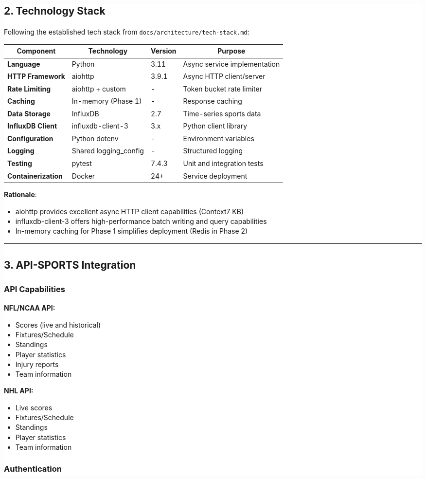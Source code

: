 
## 2. Technology Stack

Following the established tech stack from `docs/architecture/tech-stack.md`:

| Component | Technology | Version | Purpose |
|-----------|------------|---------|---------|
| **Language** | Python | 3.11 | Async service implementation |
| **HTTP Framework** | aiohttp | 3.9.1 | Async HTTP client/server |
| **Rate Limiting** | aiohttp + custom | - | Token bucket rate limiter |
| **Caching** | In-memory (Phase 1) | - | Response caching |
| **Data Storage** | InfluxDB | 2.7 | Time-series sports data |
| **InfluxDB Client** | influxdb-client-3 | 3.x | Python client library |
| **Configuration** | Python dotenv | - | Environment variables |
| **Logging** | Shared logging_config | - | Structured logging |
| **Testing** | pytest | 7.4.3 | Unit and integration tests |
| **Containerization** | Docker | 24+ | Service deployment |

**Rationale**: 
- aiohttp provides excellent async HTTP client capabilities (Context7 KB)
- influxdb-client-3 offers high-performance batch writing and query capabilities
- In-memory caching for Phase 1 simplifies deployment (Redis in Phase 2)

---

## 3. API-SPORTS Integration

### API Capabilities

**NFL/NCAA API:**
- Scores (live and historical)
- Fixtures/Schedule
- Standings
- Player statistics
- Injury reports
- Team information

**NHL API:**
- Live scores
- Fixtures/Schedule
- Standings
- Player statistics
- Team information

### Authentication
